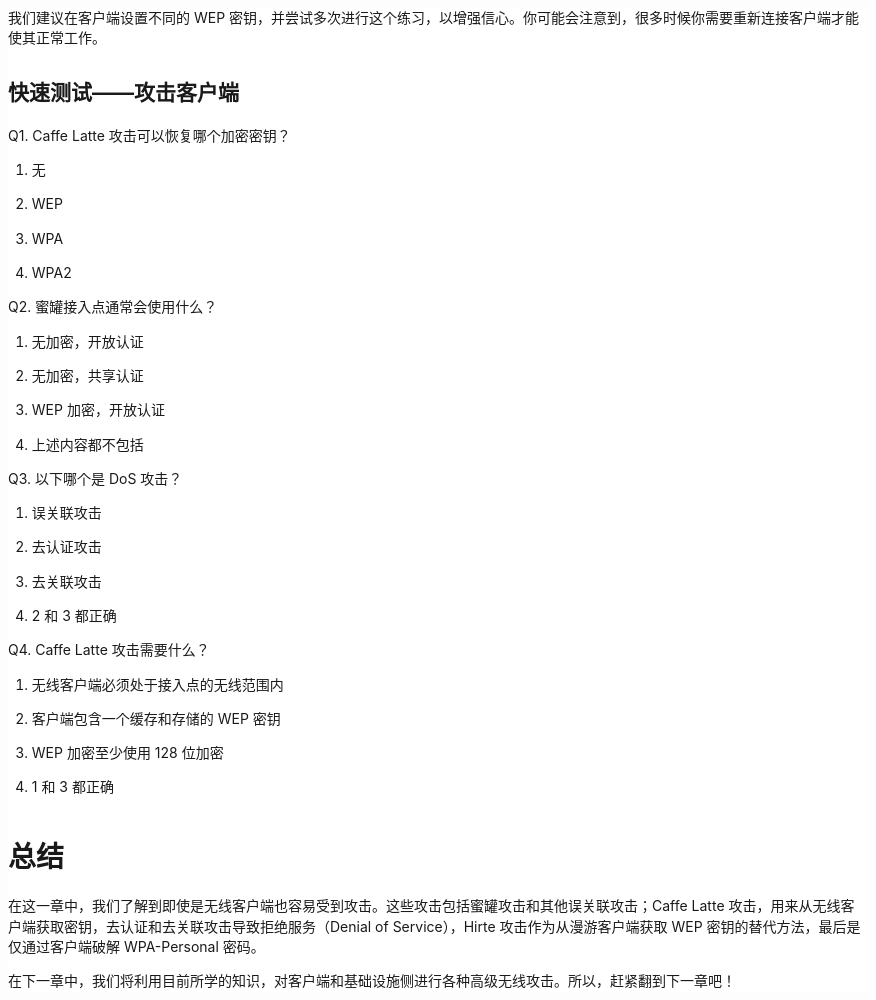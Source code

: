 我们建议在客户端设置不同的 WEP 密钥，并尝试多次进行这个练习，以增强信心。你可能会注意到，很多时候你需要重新连接客户端才能使其正常工作。

## 快速测试——攻击客户端

Q1. Caffe Latte 攻击可以恢复哪个加密密钥？

1.  无

1.  WEP

1.  WPA

1.  WPA2

Q2. 蜜罐接入点通常会使用什么？

1.  无加密，开放认证

1.  无加密，共享认证

1.  WEP 加密，开放认证

1.  上述内容都不包括

Q3. 以下哪个是 DoS 攻击？

1.  误关联攻击

1.  去认证攻击

1.  去关联攻击

1.  2 和 3 都正确

Q4. Caffe Latte 攻击需要什么？

1.  无线客户端必须处于接入点的无线范围内

1.  客户端包含一个缓存和存储的 WEP 密钥

1.  WEP 加密至少使用 128 位加密

1.  1 和 3 都正确

# 总结

在这一章中，我们了解到即使是无线客户端也容易受到攻击。这些攻击包括蜜罐攻击和其他误关联攻击；Caffe Latte 攻击，用来从无线客户端获取密钥，去认证和去关联攻击导致拒绝服务（Denial of Service），Hirte 攻击作为从漫游客户端获取 WEP 密钥的替代方法，最后是仅通过客户端破解 WPA-Personal 密码。

在下一章中，我们将利用目前所学的知识，对客户端和基础设施侧进行各种高级无线攻击。所以，赶紧翻到下一章吧！
